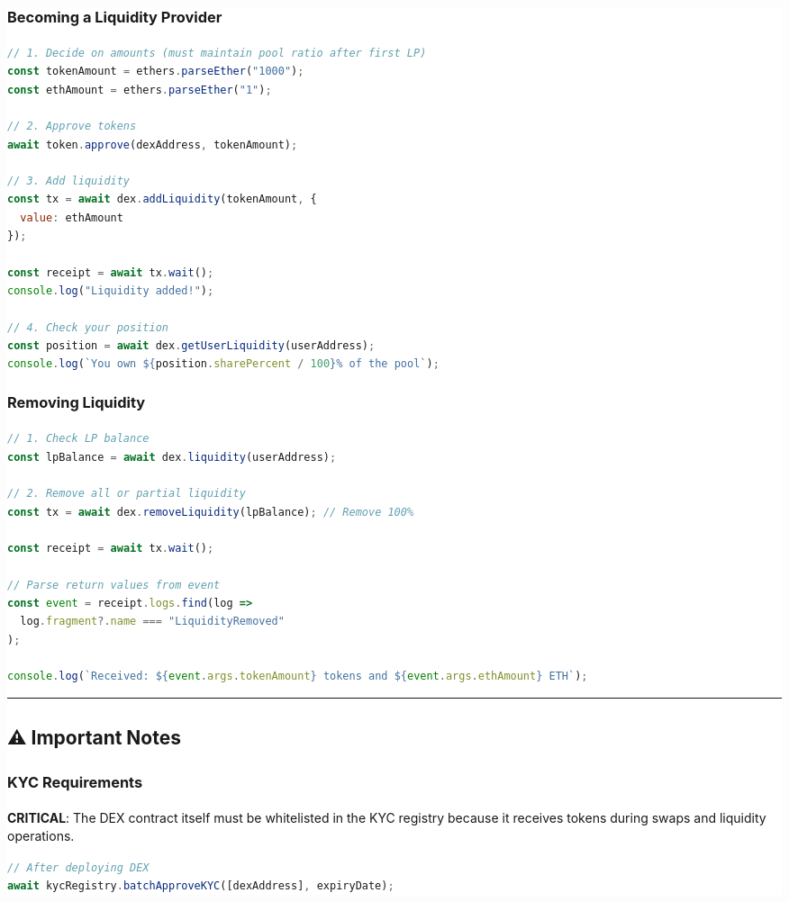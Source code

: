### Becoming a Liquidity Provider

```javascript
// 1. Decide on amounts (must maintain pool ratio after first LP)
const tokenAmount = ethers.parseEther("1000");
const ethAmount = ethers.parseEther("1");

// 2. Approve tokens
await token.approve(dexAddress, tokenAmount);

// 3. Add liquidity
const tx = await dex.addLiquidity(tokenAmount, {
  value: ethAmount
});

const receipt = await tx.wait();
console.log("Liquidity added!");

// 4. Check your position
const position = await dex.getUserLiquidity(userAddress);
console.log(`You own ${position.sharePercent / 100}% of the pool`);
```

### Removing Liquidity

```javascript
// 1. Check LP balance
const lpBalance = await dex.liquidity(userAddress);

// 2. Remove all or partial liquidity
const tx = await dex.removeLiquidity(lpBalance); // Remove 100%

const receipt = await tx.wait();

// Parse return values from event
const event = receipt.logs.find(log => 
  log.fragment?.name === "LiquidityRemoved"
);

console.log(`Received: ${event.args.tokenAmount} tokens and ${event.args.ethAmount} ETH`);
```

---

## ⚠️ Important Notes

### KYC Requirements

**CRITICAL**: The DEX contract itself must be whitelisted in the KYC registry because it receives tokens during swaps and liquidity operations.

```javascript
// After deploying DEX
await kycRegistry.batchApproveKYC([dexAddress], expiryDate);
```
